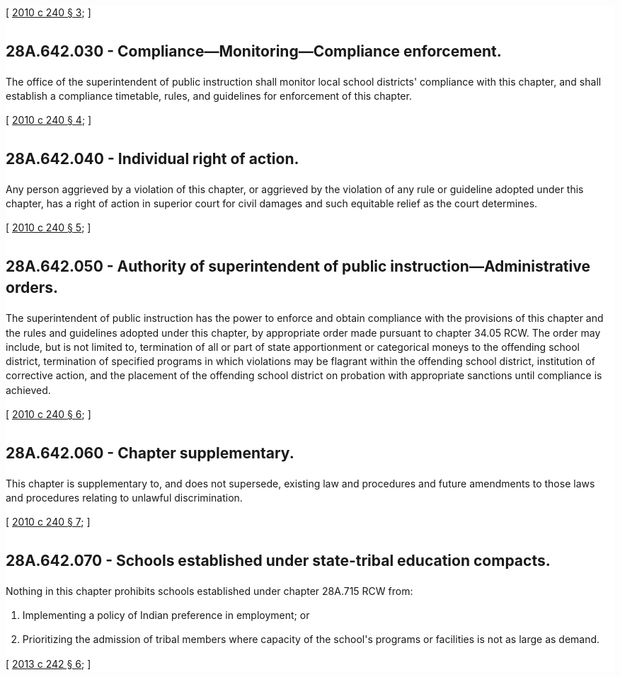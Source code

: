 \[ [2010 c 240 § 3](http://lawfilesext.leg.wa.gov/biennium/2009-10/Pdf/Bills/Session%20Laws/House/3026-S2.SL.pdf?cite=2010%20c%20240%20§%203); \]

## 28A.642.030 - Compliance—Monitoring—Compliance enforcement.
The office of the superintendent of public instruction shall monitor local school districts' compliance with this chapter, and shall establish a compliance timetable, rules, and guidelines for enforcement of this chapter.

\[ [2010 c 240 § 4](http://lawfilesext.leg.wa.gov/biennium/2009-10/Pdf/Bills/Session%20Laws/House/3026-S2.SL.pdf?cite=2010%20c%20240%20§%204); \]

## 28A.642.040 - Individual right of action.
Any person aggrieved by a violation of this chapter, or aggrieved by the violation of any rule or guideline adopted under this chapter, has a right of action in superior court for civil damages and such equitable relief as the court determines.

\[ [2010 c 240 § 5](http://lawfilesext.leg.wa.gov/biennium/2009-10/Pdf/Bills/Session%20Laws/House/3026-S2.SL.pdf?cite=2010%20c%20240%20§%205); \]

## 28A.642.050 - Authority of superintendent of public instruction—Administrative orders.
The superintendent of public instruction has the power to enforce and obtain compliance with the provisions of this chapter and the rules and guidelines adopted under this chapter, by appropriate order made pursuant to chapter 34.05 RCW. The order may include, but is not limited to, termination of all or part of state apportionment or categorical moneys to the offending school district, termination of specified programs in which violations may be flagrant within the offending school district, institution of corrective action, and the placement of the offending school district on probation with appropriate sanctions until compliance is achieved.

\[ [2010 c 240 § 6](http://lawfilesext.leg.wa.gov/biennium/2009-10/Pdf/Bills/Session%20Laws/House/3026-S2.SL.pdf?cite=2010%20c%20240%20§%206); \]

## 28A.642.060 - Chapter supplementary.
This chapter is supplementary to, and does not supersede, existing law and procedures and future amendments to those laws and procedures relating to unlawful discrimination.

\[ [2010 c 240 § 7](http://lawfilesext.leg.wa.gov/biennium/2009-10/Pdf/Bills/Session%20Laws/House/3026-S2.SL.pdf?cite=2010%20c%20240%20§%207); \]

## 28A.642.070 - Schools established under state-tribal education compacts.
Nothing in this chapter prohibits schools established under chapter 28A.715 RCW from:

1. Implementing a policy of Indian preference in employment; or

2. Prioritizing the admission of tribal members where capacity of the school's programs or facilities is not as large as demand.

\[ [2013 c 242 § 6](http://lawfilesext.leg.wa.gov/biennium/2013-14/Pdf/Bills/Session%20Laws/House/1134-S2.SL.pdf?cite=2013%20c%20242%20§%206); \]
